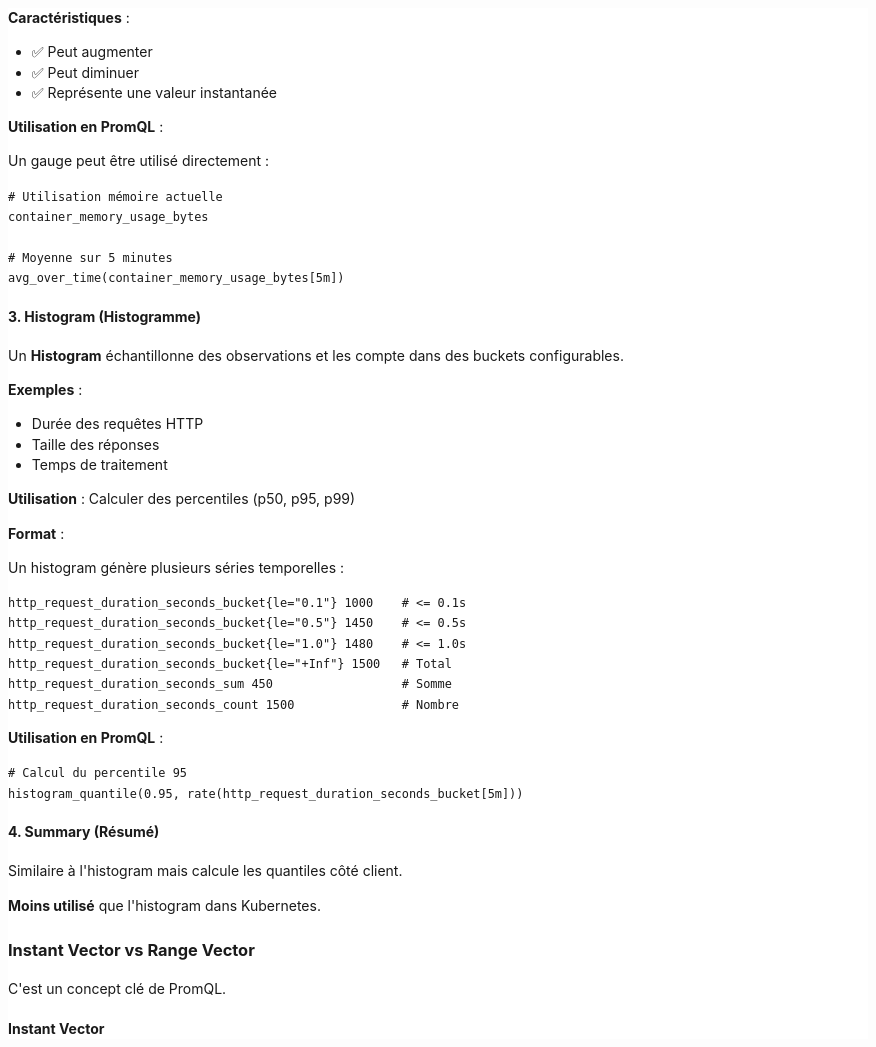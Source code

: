 **Caractéristiques** :
- ✅ Peut augmenter
- ✅ Peut diminuer
- ✅ Représente une valeur instantanée

**Utilisation en PromQL** :

Un gauge peut être utilisé directement :

```promql
# Utilisation mémoire actuelle
container_memory_usage_bytes

# Moyenne sur 5 minutes
avg_over_time(container_memory_usage_bytes[5m])
```

#### 3. Histogram (Histogramme)

Un **Histogram** échantillonne des observations et les compte dans des buckets configurables.

**Exemples** :
- Durée des requêtes HTTP
- Taille des réponses
- Temps de traitement

**Utilisation** : Calculer des percentiles (p50, p95, p99)

**Format** :

Un histogram génère plusieurs séries temporelles :

```
http_request_duration_seconds_bucket{le="0.1"} 1000    # <= 0.1s
http_request_duration_seconds_bucket{le="0.5"} 1450    # <= 0.5s
http_request_duration_seconds_bucket{le="1.0"} 1480    # <= 1.0s
http_request_duration_seconds_bucket{le="+Inf"} 1500   # Total
http_request_duration_seconds_sum 450                  # Somme
http_request_duration_seconds_count 1500               # Nombre
```

**Utilisation en PromQL** :

```promql
# Calcul du percentile 95
histogram_quantile(0.95, rate(http_request_duration_seconds_bucket[5m]))
```

#### 4. Summary (Résumé)

Similaire à l'histogram mais calcule les quantiles côté client.

**Moins utilisé** que l'histogram dans Kubernetes.

### Instant Vector vs Range Vector

C'est un concept clé de PromQL.

#### Instant Vector
